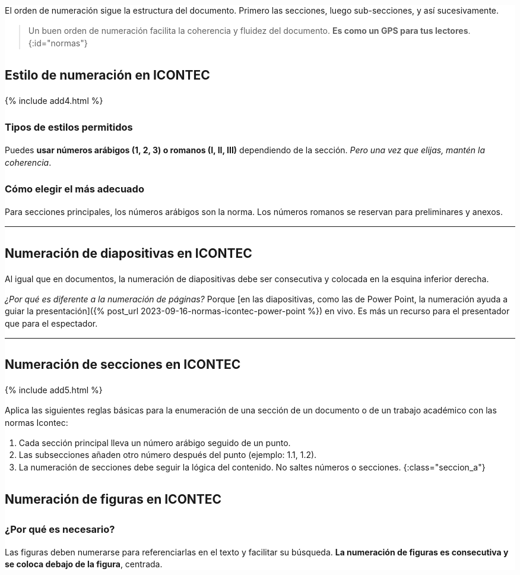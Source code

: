El orden de numeración sigue la estructura del documento. Primero las secciones, luego sub-secciones, y así sucesivamente.

>Un buen orden de numeración facilita la coherencia y fluidez del documento. **Es como un GPS para tus lectores**.
{:id="normas"}

## Estilo de numeración en ICONTEC

{% include add4.html %}

### Tipos de estilos permitidos

Puedes **usar números arábigos (1, 2, 3) o romanos (I, II, III)** dependiendo de la sección. *Pero una vez que elijas, mantén la coherencia*.

### Cómo elegir el más adecuado

Para secciones principales, los números arábigos son la norma. Los números romanos se reservan para preliminares y anexos.

----

## Numeración de diapositivas en ICONTEC

Al igual que en documentos, la numeración de diapositivas debe ser consecutiva y colocada en la esquina inferior derecha.

*¿Por qué es diferente a la numeración de páginas?* Porque [en las diapositivas, como las de Power Point, la numeración ayuda a guiar la presentación]({% post_url 2023-09-16-normas-icontec-power-point %}) en vivo. Es más un recurso para el presentador que para el espectador.

----

## Numeración de secciones en ICONTEC

{% include add5.html %}

Aplica las siguientes reglas básicas para la enumeración de una sección de un documento o de un trabajo académico con las normas Icontec:

1. Cada sección principal lleva un número arábigo seguido de un punto.
2. Las subsecciones añaden otro número después del punto (ejemplo: 1.1, 1.2).
3. La numeración de secciones debe seguir la lógica del contenido. No saltes números o secciones.
{:class="seccion_a"}

## Numeración de figuras en ICONTEC

### ¿Por qué es necesario?

Las figuras deben numerarse para referenciarlas en el texto y facilitar su búsqueda. **La numeración de figuras es consecutiva y se coloca debajo de la figura**, centrada.
